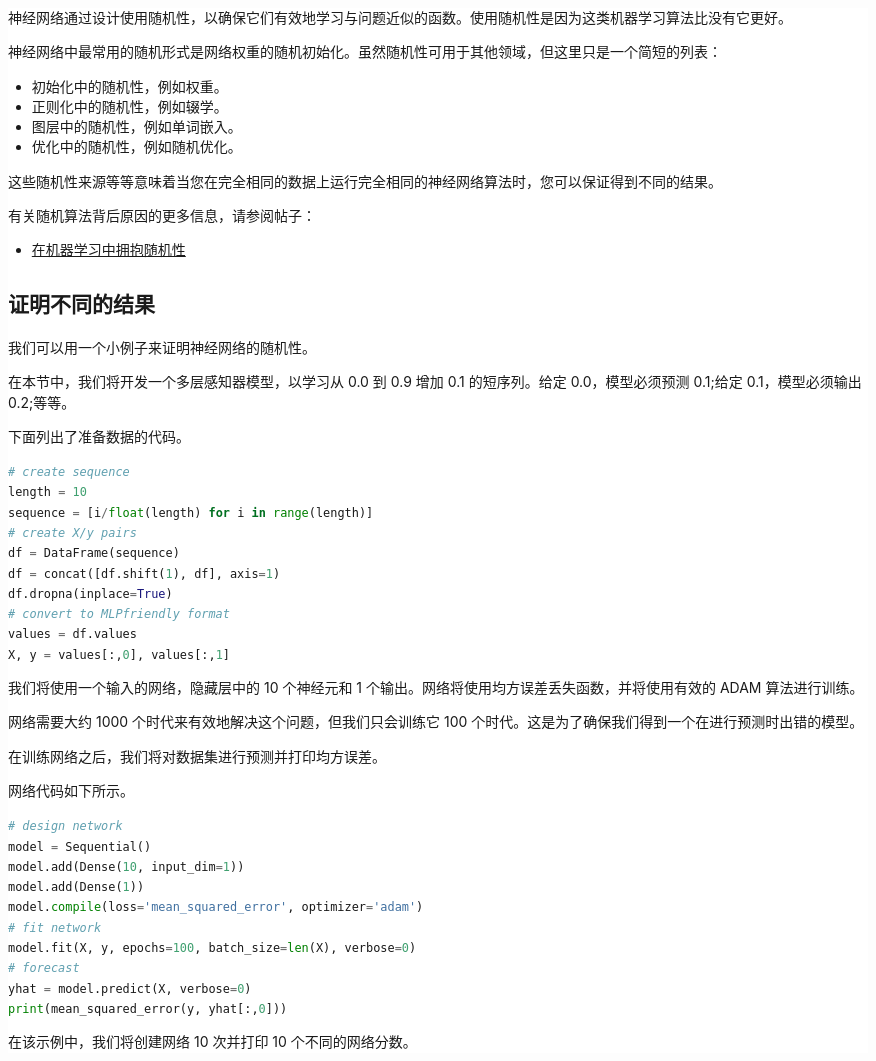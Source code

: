 神经网络通过设计使用随机性，以确保它们有效地学习与问题近似的函数。使用随机性是因为这类机器学习算法比没有它更好。

神经网络中最常用的随机形式是网络权重的随机初始化。虽然随机性可用于其他领域，但这里只是一个简短的列表：

*   初始化中的随机性，例如权重。
*   正则化中的随机性，例如辍学。
*   图层中的随机性，例如单词嵌入。
*   优化中的随机性，例如随机优化。

这些随机性来源等等意味着当您在完全相同的数据上运行完全相同的神经网络算法时，您可以保证得到不同的结果。

有关随机算法背后原因的更多信息，请参阅帖子：

*   [在机器学习中拥抱随机性](http://machinelearningmastery.com/randomness-in-machine-learning/)

## 证明不同的结果

我们可以用一个小例子来证明神经网络的随机性。

在本节中，我们将开发一个多层感知器模型，以学习从 0.0 到 0.9 增加 0.1 的短序列。给定 0.0，模型必须预测 0.1;给定 0.1，模型必须输出 0.2;等等。

下面列出了准备数据的代码。

```py
# create sequence
length = 10
sequence = [i/float(length) for i in range(length)]
# create X/y pairs
df = DataFrame(sequence)
df = concat([df.shift(1), df], axis=1)
df.dropna(inplace=True)
# convert to MLPfriendly format
values = df.values
X, y = values[:,0], values[:,1]
```

我们将使用一个输入的网络，隐藏层中的 10 个神经元和 1 个输出。网络将使用均方误差丢失函数，并将使用有效的 ADAM 算法进行训练。

网络需要大约 1000 个时代来有效地解决这个问题，但我们只会训练它 100 个时代。这是为了确保我们得到一个在进行预测时出错的模型。

在训练网络之后，我们将对数据集进行预测并打印均方误差。

网络代码如下所示。

```py
# design network
model = Sequential()
model.add(Dense(10, input_dim=1))
model.add(Dense(1))
model.compile(loss='mean_squared_error', optimizer='adam')
# fit network
model.fit(X, y, epochs=100, batch_size=len(X), verbose=0)
# forecast
yhat = model.predict(X, verbose=0)
print(mean_squared_error(y, yhat[:,0]))
```

在该示例中，我们将创建网络 10 次并打印 10 个不同的网络分数。
